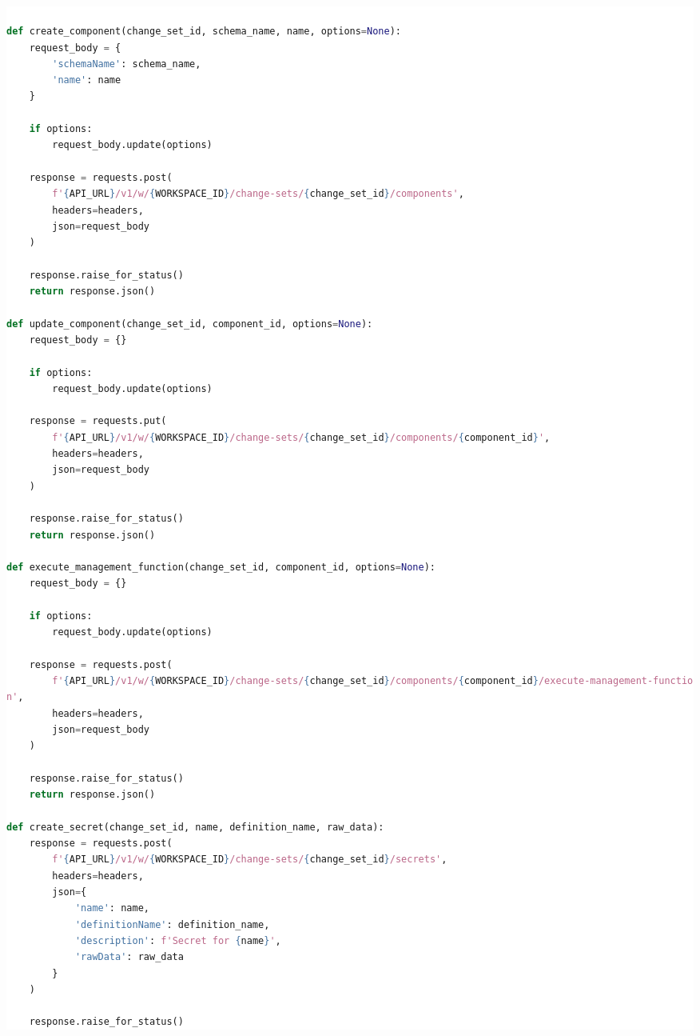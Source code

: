 ```python

def create_component(change_set_id, schema_name, name, options=None):
    request_body = {
        'schemaName': schema_name,
        'name': name
    }

    if options:
        request_body.update(options)

    response = requests.post(
        f'{API_URL}/v1/w/{WORKSPACE_ID}/change-sets/{change_set_id}/components',
        headers=headers,
        json=request_body
    )

    response.raise_for_status()
    return response.json()

def update_component(change_set_id, component_id, options=None):
    request_body = {}

    if options:
        request_body.update(options)

    response = requests.put(
        f'{API_URL}/v1/w/{WORKSPACE_ID}/change-sets/{change_set_id}/components/{component_id}',
        headers=headers,
        json=request_body
    )

    response.raise_for_status()
    return response.json()

def execute_management_function(change_set_id, component_id, options=None):
    request_body = {}

    if options:
        request_body.update(options)

    response = requests.post(
        f'{API_URL}/v1/w/{WORKSPACE_ID}/change-sets/{change_set_id}/components/{component_id}/execute-management-function',
        headers=headers,
        json=request_body
    )

    response.raise_for_status()
    return response.json()

def create_secret(change_set_id, name, definition_name, raw_data):
    response = requests.post(
        f'{API_URL}/v1/w/{WORKSPACE_ID}/change-sets/{change_set_id}/secrets',
        headers=headers,
        json={
            'name': name,
            'definitionName': definition_name,
            'description': f'Secret for {name}',
            'rawData': raw_data
        }
    )

    response.raise_for_status()
```